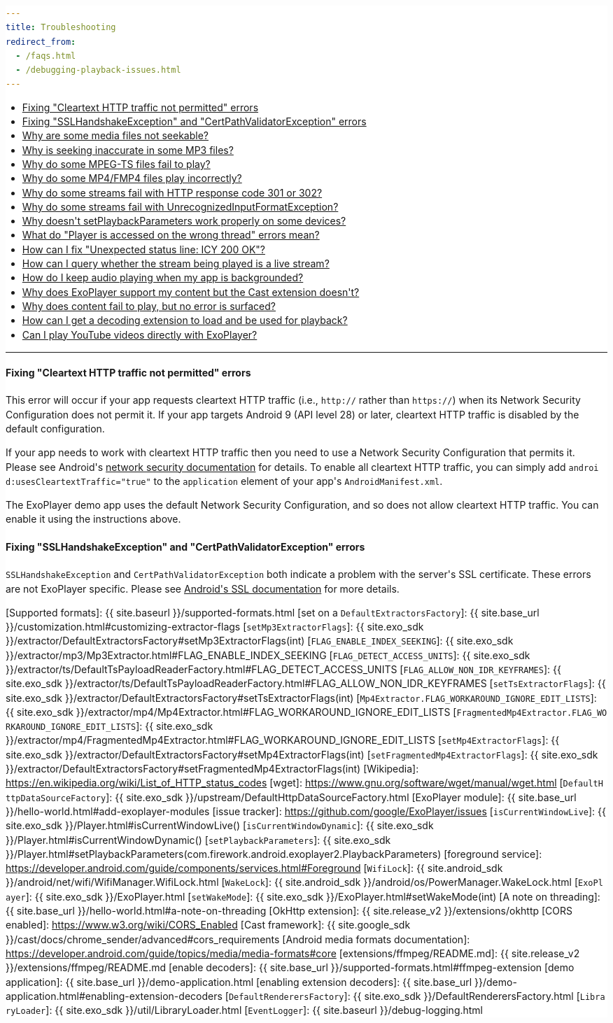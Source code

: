 ```yaml
---
title: Troubleshooting
redirect_from:
  - /faqs.html
  - /debugging-playback-issues.html
---
```


* [Fixing "Cleartext HTTP traffic not permitted" errors][]
* [Fixing "SSLHandshakeException" and "CertPathValidatorException" errors][]
* [Why are some media files not seekable?][]
* [Why is seeking inaccurate in some MP3 files?][]
* [Why do some MPEG-TS files fail to play?][]
* [Why do some MP4/FMP4 files play incorrectly?][]
* [Why do some streams fail with HTTP response code 301 or 302?][]
* [Why do some streams fail with UnrecognizedInputFormatException?][]
* [Why doesn't setPlaybackParameters work properly on some devices?][]
* [What do "Player is accessed on the wrong thread" errors mean?][]
* [How can I fix "Unexpected status line: ICY 200 OK"?][]
* [How can I query whether the stream being played is a live stream?][]
* [How do I keep audio playing when my app is backgrounded?][]
* [Why does ExoPlayer support my content but the Cast extension doesn't?][]
* [Why does content fail to play, but no error is surfaced?]
* [How can I get a decoding extension to load and be used for playback?][]
* [Can I play YouTube videos directly with ExoPlayer?][]

---

#### Fixing "Cleartext HTTP traffic not permitted" errors ####

This error will occur if your app requests cleartext HTTP traffic (i.e.,
`http://` rather than `https://`) when its Network Security Configuration does
not permit it. If your app targets Android 9 (API level 28) or later, cleartext
HTTP traffic is disabled by the default configuration.

If your app needs to work with cleartext HTTP traffic then you need to use a
Network Security Configuration that permits it. Please see Android's
[network security documentation](https://developer.android.com/training/articles/security-config.html)
for details. To enable all cleartext HTTP traffic, you can simply add
`android:usesCleartextTraffic="true"` to the `application` element of your app's
`AndroidManifest.xml`.

The ExoPlayer demo app uses the default Network Security Configuration, and so
does not allow cleartext HTTP traffic. You can enable it using the instructions
above.

#### Fixing "SSLHandshakeException" and "CertPathValidatorException" errors ####

`SSLHandshakeException` and `CertPathValidatorException` both indicate a problem
with the server's SSL certificate. These errors are not ExoPlayer specific.
Please see
[Android's SSL documentation](https://developer.android.com/training/articles/security-ssl#CommonProblems)
for more details.


[Fixing "Cleartext HTTP traffic not permitted" errors]: #fixing-cleartext-http-traffic-not-permitted-errors
[Fixing "SSLHandshakeException" and "CertPathValidatorException" errors]: #fixing-sslhandshakeexception-and-certpathvalidatorexception-errors
[What formats does ExoPlayer support?]: #what-formats-does-exoplayer-support
[Why are some media files not seekable?]: #why-are-some-media-files-not-seekable
[Why is seeking inaccurate in some MP3 files?]: #why-is-seeking-inaccurate-in-some-mp3-files
[Why do some MPEG-TS files fail to play?]: #why-do-some-mpeg-ts-files-fail-to-play
[Why do some MP4/FMP4 files play incorrectly?]: #why-do-some-mp4fmp4-files-play-incorrectly
[Why do some streams fail with HTTP response code 301 or 302?]: #why-do-some-streams-fail-with-http-response-code-301-or-302
[Why do some streams fail with UnrecognizedInputFormatException?]: #why-do-some-streams-fail-with-unrecognizedinputformatexception
[Why doesn't setPlaybackParameters work properly on some devices?]: #why-doesnt-setplaybackparameters-work-properly-on-some-devices
[What do "Player is accessed on the wrong thread" errors mean?]: #what-do-player-is-accessed-on-the-wrong-thread-errors-mean
[How can I fix "Unexpected status line: ICY 200 OK"?]:  #how-can-i-fix-unexpected-status-line-icy-200-ok
[How can I query whether the stream being played is a live stream?]: #how-can-i-query-whether-the-stream-being-played-is-a-live-stream
[How do I keep audio playing when my app is backgrounded?]: #how-do-i-keep-audio-playing-when-my-app-is-backgrounded
[Why does ExoPlayer support my content but the Cast extension doesn't?]: #why-does-exoplayer-support-my-content-but-the-cast-extension-doesnt
[Why does content fail to play, but no error is surfaced?]: #why-does-content-fail-to-play-but-no-error-is-surfaced
[How can I get a decoding extension to load and be used for playback?]: #how-can-i-get-a-decoding-extension-to-load-and-be-used-for-playback
[Can I play YouTube videos directly with ExoPlayer?]: #can-i-play-youtube-videos-directly-with-exoplayer
[Supported formats]: {{ site.baseurl }}/supported-formats.html
[set on a `DefaultExtractorsFactory`]: {{ site.base_url }}/customization.html#customizing-extractor-flags
[`setMp3ExtractorFlags`]: {{ site.exo_sdk }}/extractor/DefaultExtractorsFactory#setMp3ExtractorFlags(int)
[`FLAG_ENABLE_INDEX_SEEKING`]: {{ site.exo_sdk }}/extractor/mp3/Mp3Extractor.html#FLAG_ENABLE_INDEX_SEEKING
[`FLAG_DETECT_ACCESS_UNITS`]: {{ site.exo_sdk }}/extractor/ts/DefaultTsPayloadReaderFactory.html#FLAG_DETECT_ACCESS_UNITS
[`FLAG_ALLOW_NON_IDR_KEYFRAMES`]: {{ site.exo_sdk }}/extractor/ts/DefaultTsPayloadReaderFactory.html#FLAG_ALLOW_NON_IDR_KEYFRAMES
[`setTsExtractorFlags`]: {{ site.exo_sdk }}/extractor/DefaultExtractorsFactory#setTsExtractorFlags(int)
[`Mp4Extractor.FLAG_WORKAROUND_IGNORE_EDIT_LISTS`]: {{ site.exo_sdk }}/extractor/mp4/Mp4Extractor.html#FLAG_WORKAROUND_IGNORE_EDIT_LISTS
[`FragmentedMp4Extractor.FLAG_WORKAROUND_IGNORE_EDIT_LISTS`]: {{ site.exo_sdk }}/extractor/mp4/FragmentedMp4Extractor.html#FLAG_WORKAROUND_IGNORE_EDIT_LISTS
[`setMp4ExtractorFlags`]: {{ site.exo_sdk }}/extractor/DefaultExtractorsFactory#setMp4ExtractorFlags(int)
[`setFragmentedMp4ExtractorFlags`]: {{ site.exo_sdk }}/extractor/DefaultExtractorsFactory#setFragmentedMp4ExtractorFlags(int)
[Wikipedia]: https://en.wikipedia.org/wiki/List_of_HTTP_status_codes
[wget]: https://www.gnu.org/software/wget/manual/wget.html
[`DefaultHttpDataSourceFactory`]: {{ site.exo_sdk }}/upstream/DefaultHttpDataSourceFactory.html
[ExoPlayer module]: {{ site.base_url }}/hello-world.html#add-exoplayer-modules
[issue tracker]: https://github.com/google/ExoPlayer/issues
[`isCurrentWindowLive`]: {{ site.exo_sdk }}/Player.html#isCurrentWindowLive()
[`isCurrentWindowDynamic`]: {{ site.exo_sdk }}/Player.html#isCurrentWindowDynamic()
[`setPlaybackParameters`]: {{ site.exo_sdk }}/Player.html#setPlaybackParameters(com.firework.android.exoplayer2.PlaybackParameters)
[foreground service]: https://developer.android.com/guide/components/services.html#Foreground
[`WifiLock`]: {{ site.android_sdk }}/android/net/wifi/WifiManager.WifiLock.html
[`WakeLock`]: {{ site.android_sdk }}/android/os/PowerManager.WakeLock.html
[`ExoPlayer`]: {{ site.exo_sdk }}/ExoPlayer.html
[`setWakeMode`]: {{ site.exo_sdk }}/ExoPlayer.html#setWakeMode(int)
[A note on threading]: {{ site.base_url }}/hello-world.html#a-note-on-threading
[OkHttp extension]: {{ site.release_v2 }}/extensions/okhttp
[CORS enabled]: https://www.w3.org/wiki/CORS_Enabled
[Cast framework]: {{ site.google_sdk }}/cast/docs/chrome_sender/advanced#cors_requirements
[Android media formats documentation]: https://developer.android.com/guide/topics/media/media-formats#core
[extensions/ffmpeg/README.md]: {{ site.release_v2 }}/extensions/ffmpeg/README.md
[enable decoders]: {{ site.base_url }}/supported-formats.html#ffmpeg-extension
[demo application]: {{ site.base_url }}/demo-application.html
[enabling extension decoders]: {{ site.base_url }}/demo-application.html#enabling-extension-decoders
[`DefaultRenderersFactory`]: {{ site.exo_sdk }}/DefaultRenderersFactory.html
[`LibraryLoader`]: {{ site.exo_sdk }}/util/LibraryLoader.html
[`EventLogger`]: {{ site.baseurl }}/debug-logging.html